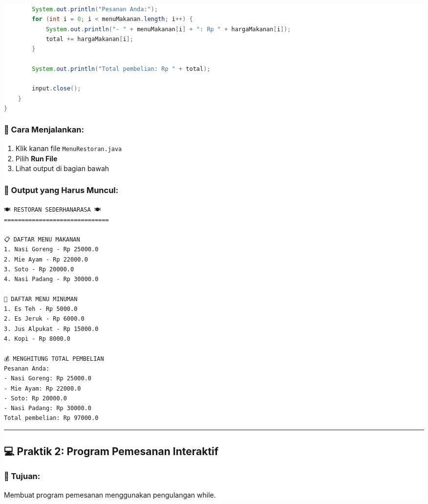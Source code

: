 ```java
        System.out.println("Pesanan Anda:");
        for (int i = 0; i < menuMakanan.length; i++) {
            System.out.println("- " + menuMakanan[i] + ": Rp " + hargaMakanan[i]);
            total += hargaMakanan[i];
        }
        
        System.out.println("Total pembelian: Rp " + total);
        
        input.close();
    }
}
```

### 🏃 Cara Menjalankan:
1. Klik kanan file `MenuRestoran.java`
2. Pilih **Run File**
3. Lihat output di bagian bawah

### 📸 Output yang Harus Muncul:
```
🍽️ RESTORAN SEDERHANARASA 🍽️
==============================

📋 DAFTAR MENU MAKANAN
1. Nasi Goreng - Rp 25000.0
2. Mie Ayam - Rp 22000.0
3. Soto - Rp 20000.0
4. Nasi Padang - Rp 30000.0

🥤 DAFTAR MENU MINUMAN
1. Es Teh - Rp 5000.0
2. Es Jeruk - Rp 6000.0
3. Jus Alpukat - Rp 15000.0
4. Kopi - Rp 8000.0

💰 MENGHITUNG TOTAL PEMBELIAN
Pesanan Anda:
- Nasi Goreng: Rp 25000.0
- Mie Ayam: Rp 22000.0
- Soto: Rp 20000.0
- Nasi Padang: Rp 30000.0
Total pembelian: Rp 97000.0
```

---

## 💻 Praktik 2: Program Pemesanan Interaktif

### 🎯 Tujuan:
Membuat program pemesanan menggunakan pengulangan while.
